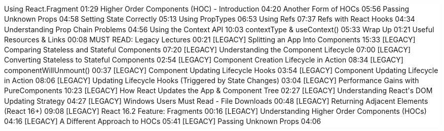 Using React.Fragment
01:29
Higher Order Components (HOC) - Introduction
04:20
Another Form of HOCs
05:56
Passing Unknown Props
04:58
Setting State Correctly
05:13
Using PropTypes
06:53
Using Refs
07:37
Refs with React Hooks
04:34
Understanding Prop Chain Problems
04:56
Using the Context API
10:03
contextType & useContext()
05:33
Wrap Up
01:21
Useful Resources & Links
00:08
MUST READ: Legacy Lectures
00:21
[LEGACY] Splitting an App Into Components 
15:33
[LEGACY] Comparing Stateless and Stateful Components 
07:20
[LEGACY] Understanding the Component Lifecycle 
07:00
[LEGACY] Converting Stateless to Stateful Components 
02:54
[LEGACY] Component Creation Lifecycle in Action 
08:34
[LEGACY] componentWillUnmount() 
00:37
[LEGACY] Component Updating Lifecycle Hooks 
03:54
[LEGACY] Component Updating Lifecycle in Action 
08:06
[LEGACY] Updating Lifecycle Hooks (Triggered by State Changes) 
03:04
[LEGACY] Performance Gains with PureComponents 
10:23
[LEGACY] How React Updates the App & Component Tree 
02:27
[LEGACY] Understanding React's DOM Updating Strategy 
04:27
[LEGACY] Windows Users Must Read - File Downloads 
00:48
[LEGACY] Returning Adjacent Elements (React 16+) 
09:08
[LEGACY] React 16.2 Feature: Fragments 
00:16
[LEGACY] Understanding Higher Order Components (HOCs) 
04:16
[LEGACY] A Different Approach to HOCs 
05:41
[LEGACY] Passing Unknown Props 
04:06